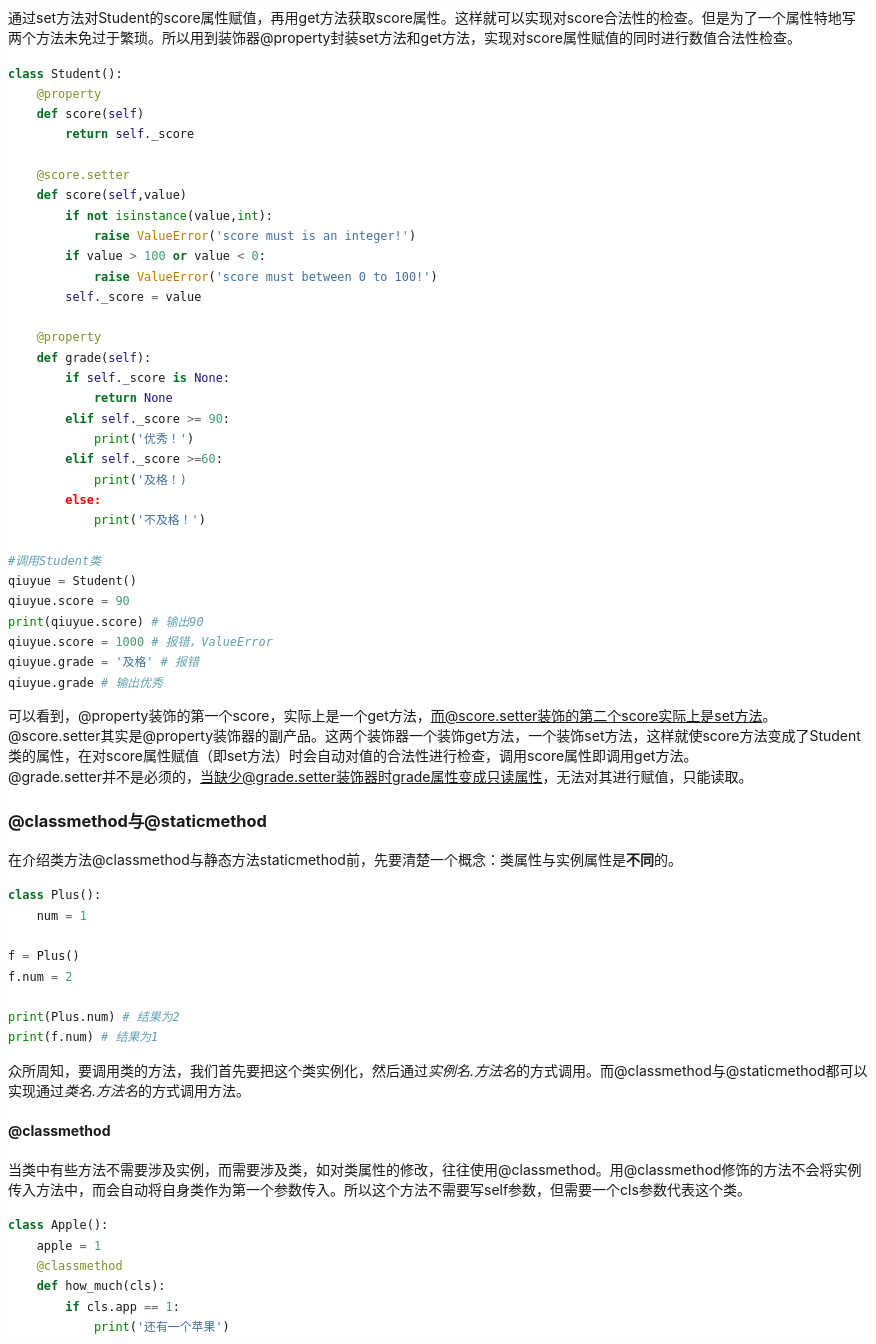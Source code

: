 通过set方法对Student的score属性赋值，再用get方法获取score属性。这样就可以实现对score合法性的检查。但是为了一个属性特地写两个方法未免过于繁琐。所以用到装饰器@property封装set方法和get方法，实现对score属性赋值的同时进行数值合法性检查。

```python
class Student():
    @property
    def score(self)
        return self._score

    @score.setter
    def score(self,value)
        if not isinstance(value,int):
            raise ValueError('score must is an integer!')
        if value > 100 or value < 0:
            raise ValueError('score must between 0 to 100!')    
        self._score = value

    @property
    def grade(self):
        if self._score is None:
            return None
        elif self._score >= 90:
            print('优秀！')
        elif self._score >=60:
            print('及格！)
        else:
            print('不及格！')

#调用Student类
qiuyue = Student()
qiuyue.score = 90
print(qiuyue.score) # 输出90
qiuyue.score = 1000 # 报错，ValueError
qiuyue.grade = '及格' # 报错
qiuyue.grade # 输出优秀
```
可以看到，@property装饰的第一个score，实际上是一个get方法，而@score.setter装饰的第二个score实际上是set方法。@score.setter其实是@property装饰器的副产品。这两个装饰器一个装饰get方法，一个装饰set方法，这样就使score方法变成了Student类的属性，在对score属性赋值（即set方法）时会自动对值的合法性进行检查，调用score属性即调用get方法。  
@grade.setter并不是必须的，当缺少@grade.setter装饰器时grade属性变成只读属性，无法对其进行赋值，只能读取。
### @classmethod与@staticmethod
在介绍类方法@classmethod与静态方法staticmethod前，先要清楚一个概念：类属性与实例属性是**不同**的。
```python
class Plus():
    num = 1

f = Plus()
f.num = 2

print(Plus.num) # 结果为2    
print(f.num) # 结果为1
```
众所周知，要调用类的方法，我们首先要把这个类实例化，然后通过*实例名.方法名*的方式调用。而@classmethod与@staticmethod都可以实现通过*类名.方法名*的方式调用方法。
#### @classmethod
当类中有些方法不需要涉及实例，而需要涉及类，如对类属性的修改，往往使用@classmethod。用@classmethod修饰的方法不会将实例传入方法中，而会自动将自身类作为第一个参数传入。所以这个方法不需要写self参数，但需要一个cls参数代表这个类。  
```python
class Apple():
    apple = 1
    @classmethod
    def how_much(cls):
        if cls.app == 1:
            print('还有一个苹果')

```